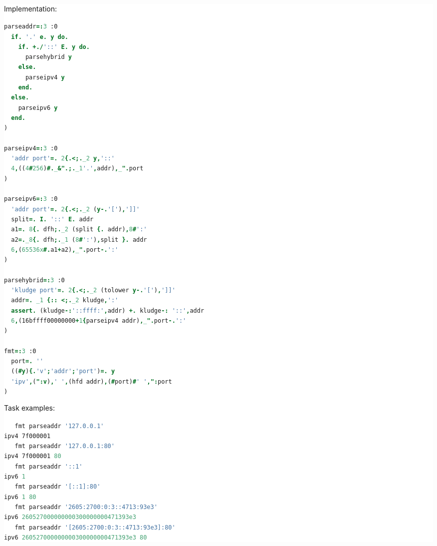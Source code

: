 Implementation:


```J
parseaddr=:3 :0
  if. '.' e. y do.
    if. +./'::' E. y do.
      parsehybrid y
    else.
      parseipv4 y
    end.
  else.
    parseipv6 y
  end.
)

parseipv4=:3 :0
  'addr port'=. 2{.<;._2 y,'::'
  4,((4#256)#._&".;._1'.',addr),_".port
)

parseipv6=:3 :0
  'addr port'=. 2{.<;._2 (y-.'['),']]'
  split=. I. '::' E. addr
  a1=. 8{. dfh;._2 (split {. addr),8#':'
  a2=._8{. dfh;._1 (8#':'),split }. addr
  6,(65536x#.a1+a2),_".port-.':'
)

parsehybrid=:3 :0
  'kludge port'=. 2{.<;._2 (tolower y-.'['),']]'
  addr=. _1 {:: <;._2 kludge,':'
  assert. (kludge-:'::ffff:',addr) +. kludge-: '::',addr
  6,(16bffff00000000+1{parseipv4 addr),_".port-.':'
)

fmt=:3 :0
  port=. ''
  ((#y){.'v';'addr';'port')=. y
  'ipv',(":v),' ',(hfd addr),(#port)#' ',":port
)
```


Task examples:


```J
   fmt parseaddr '127.0.0.1'
ipv4 7f000001
   fmt parseaddr '127.0.0.1:80'
ipv4 7f000001 80
   fmt parseaddr '::1'
ipv6 1
   fmt parseaddr '[::1]:80'
ipv6 1 80
   fmt parseaddr '2605:2700:0:3::4713:93e3'
ipv6 260527000000000300000000471393e3
   fmt parseaddr '[2605:2700:0:3::4713:93e3]:80'
ipv6 260527000000000300000000471393e3 80
```

